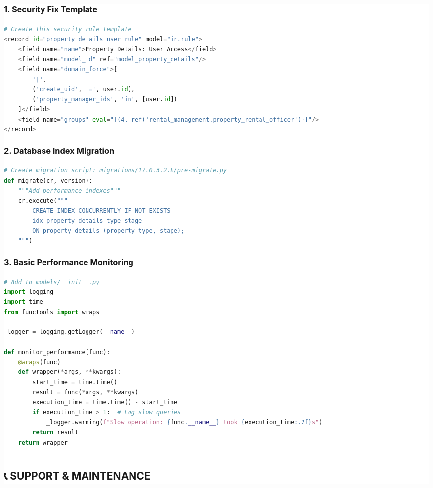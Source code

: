 ### 1. Security Fix Template
```python
# Create this security rule template
<record id="property_details_user_rule" model="ir.rule">
    <field name="name">Property Details: User Access</field>
    <field name="model_id" ref="model_property_details"/>
    <field name="domain_force">[
        '|',
        ('create_uid', '=', user.id),
        ('property_manager_ids', 'in', [user.id])
    ]</field>
    <field name="groups" eval="[(4, ref('rental_management.property_rental_officer'))]"/>
</record>
```

### 2. Database Index Migration
```python
# Create migration script: migrations/17.0.3.2.8/pre-migrate.py
def migrate(cr, version):
    """Add performance indexes"""
    cr.execute("""
        CREATE INDEX CONCURRENTLY IF NOT EXISTS 
        idx_property_details_type_stage 
        ON property_details (property_type, stage);
    """)
```

### 3. Basic Performance Monitoring
```python
# Add to models/__init__.py
import logging
import time
from functools import wraps

_logger = logging.getLogger(__name__)

def monitor_performance(func):
    @wraps(func)
    def wrapper(*args, **kwargs):
        start_time = time.time()
        result = func(*args, **kwargs)
        execution_time = time.time() - start_time
        if execution_time > 1:  # Log slow queries
            _logger.warning(f"Slow operation: {func.__name__} took {execution_time:.2f}s")
        return result
    return wrapper
```

---

## 📞 SUPPORT & MAINTENANCE
